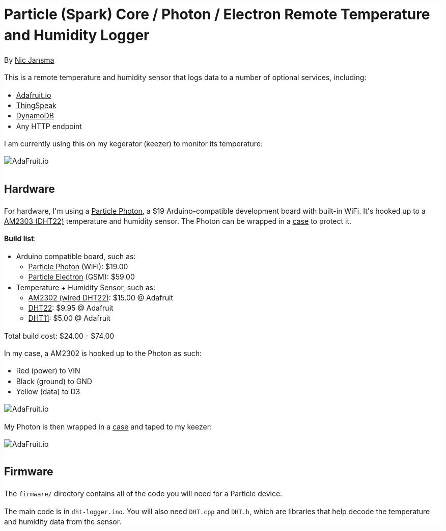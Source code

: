 # Particle (Spark) Core / Photon / Electron Remote Temperature and Humidity Logger

By [Nic Jansma](http://nicj.net)

This is a remote temperature and humidity sensor that logs data to a number of optional services, including:

* [Adafruit.io](https://io.adafruit.com)
* [ThingSpeak](thingspeak.com)
* [DynamoDB](https://aws.amazon.com/dynamodb/)
* Any HTTP endpoint

I am currently using this on my kegerator (keezer) to monitor its temperature:

![AdaFruit.io](https://github.com/nicjansma/dht-logger/raw/master/images/keezer.jpg)

## Hardware

For hardware, I'm using a [Particle Photon](https://store.particle.io/), a $19 Arduino-compatible development board with built-in WiFi.  It's hooked up to a [AM2303 (DHT22)](https://www.adafruit.com/products/393) temperature and humidity sensor.  The Photon can be wrapped in a [case](https://www.thingiverse.com/thing:413025) to protect it.

**Build list**:

* Arduino compatible board, such as:
  * [Particle Photon](https://store.particle.io/) (WiFi): $19.00
  * [Particle Electron](https://store.particle.io/) (GSM): $59.00
* Temperature + Humidity Sensor, such as:
  * [AM2302 (wired DHT22)](https://www.adafruit.com/products/393): $15.00 @ Adafruit
  * [DHT22](https://www.adafruit.com/products/385): $9.95 @ Adafruit
  * [DHT11](https://www.adafruit.com/products/386): $5.00 @ Adafruit

Total build cost: $24.00 - $74.00

In my case, a AM2302 is hooked up to the Photon as such:

* Red (power) to VIN
* Black (ground) to GND
* Yellow (data) to D3

![AdaFruit.io](https://github.com/nicjansma/dht-logger/raw/master/images/photon.jpg)

My Photon is then wrapped in a [case](https://www.thingiverse.com/thing:413025) and taped to my keezer:

![AdaFruit.io](https://github.com/nicjansma/dht-logger/raw/master/images/case.jpg)

## Firmware

The `firmware/` directory contains all of the code you will need for a Particle device.

The main code is in `dht-logger.ino`.  You will also need `DHT.cpp` and `DHT.h`, which are libraries that help decode the temperature and humidity data from the sensor.
